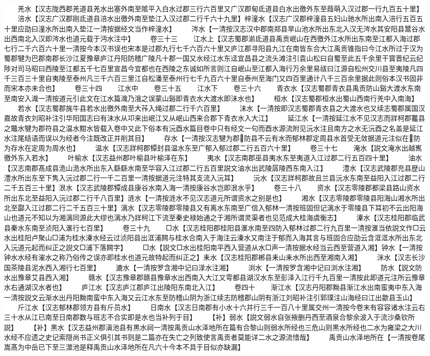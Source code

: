 　　羌水【汉志陇西郡羌道县羌水出塞外南至隂平入白水过郡三行六百里又广汉郡甸氐道县白水出徼外东至葭萌入汉过郡一行九百五十里】
　　涪水【汉志广汉郡刚氐道县涪水出徼外南至垫江入汉过郡二行千六十九里】梓潼水【汉志广汉郡梓潼县五妇山驰水所出南入涪行五百五十里应劭曰潼水所出南入垫江一清按据经文当作梓潼水】
　　涔水【一清按汉志汉中郡南郑县旱山池水所出东北入汉无涔水其安阳县鬵谷水出西南北入汉即涔水也道元载于沔水注中】
　　卷三十三
　　江水上【汉志蜀郡湔氐道县禹贡岷山在西徼外江水所出东南至江都入海过郡七行二千六百六十里一清按今本汉书误也宋本是过郡九行七千六百六十里又庐江郡寻阳县九江在南皆东合大江禹贡锥指曰今江水所过于汉为蜀郡犍为巴郡南郡长沙江夏豫章庐江丹阳防稽广陵凡十郡一国又水经江水东迳宜昌县之流头滩注引袁山松曰自蜀至此五千余里干寳晋纪云纪陟对司马昭曰西陵至江都五千七百里宣昌今宜都也在西陵之东诚如所言则江自岷山至江都入海行万余里易祓曰江源自松州交川县至夷陵凡四千三百三十里自夷陵至泰州凡三千六百三里江自松潘至泰州行七千九百六十里自泰州至海门又四百里通计八千三百余里据此则俗本汉书固非而宋本亦未合也】
　　卷三十四
　　江水中
　　卷三十五
　　江水下
　　卷三十六
　　青衣水【汉志蜀郡青衣县禹贡防山谿大渡水东南至南安入渽一清按道元引此文在江水篇渽乃涐之误蒙山谿即青衣水大渡水即沬水也】
　　桓水【汉志蜀郡桓水出蜀山西南行羌中入南海】
　　若水【汉志蜀郡旄牛县若水出徼外南至大莋入绳过郡二行千六百里】
　　沬水【一清按即汉志蜀郡青衣县之大渡水也又续志蜀郡属国汉嘉故青衣刘昭补注引华阳国志曰有沬水从卭来出岷江又从岷山西来合郡下青衣水入大江】
　　延江水【一清按延江水不见汉志而牂柯郡龞县之鼈水犍为郡符县之温水黚水皆载入卷中又此下俗本有沅酉水篇目卷中只有经文一句而酉水源流附见沅水注且南方之水无沅酉之名盖是延江水注尾结语而误以为经者今注既改正并削其目】
　　存水【一清按汉志犍为郡防县不云有水而郁林郡定周县水首受无敛据道元注似在防为存水在定周为周水也】
　　温水【汉志牂柯郡镡封县温水东至广郁入郁过郡二行五百六十里】
　　卷三十七
　　淹水【説文淹水出越嶲徼外东入若水】
　　叶榆水【汉志益州郡叶榆县叶榆泽在东】
　　夷水【汉志南郡巫县夷水东至夷道入江过郡二行五百四十里】
　　油水【汉志南郡髙成县洈山洈水所出东入繇繇水南至华容入江过郡二行五百里説文油水出武陵孱陵西东南入江】
　　澧水【汉志武陵郡充县歴山澧水所出东至下隽入沅过郡二行一千二百里一清按据道元注特其支流入沅耳】
　　沅水【汉志牂柯郡故且兰县沅水东南至益阳入江过郡二行二千五百三十里】泿水【汉志武陵郡镡成县康谷水南入海一清按康谷水岂即泿水乎】
　　卷三十八
　　资水【汉志零陵郡都梁县路山资水所出东北至益阳入沅过郡二行千八百里】涟水【一清按涟水不见汉志道元所谓资水之别是也】
　　湘水【汉志零陵郡零陵县阳海山湘水所出北至酃入江过郡二行二千五百三十里】漓水【汉志零陵郡零陵县又有离水东南至广信入郁林一清按班固但记漓水于零陵县下耳初不云出阳海山也道元不知以为湘漓同源此大缪也漓水乃牂柯江下流至秦史禄始通之于湘所谓灵渠者也见范成大桂海虞衡志】
　　溱水【汉志桂阳郡临武县秦水东南至浈阳入滙行七百里】
　　卷三十九
　　□水【汉志桂阳郡桂阳县滙水南至四防入郁林过郡二行九百里一清按滙当依説文作□云水出桂阳卢聚山□浦为桂水溱水经云过浈阳县出洭浦闗与桂水合南入于海注云溱水又南注于郁而入海其言与班固合应劭云含洭洭水所出东北入沅道元起而纠正之説文□浦下落闗字】
　　□水【説文□水出桂阳南平西入营道从水□声一清按据水经当云西至营道入湘】钟水【一清按钟水水经有漼水之称乃俗传之误亦即桂水也道元故特起而纠正之】耒水【汉志桂阳郡郴县耒山耒水所出西至湘南入湘】
　　洣水【汉志长沙国茶陵县泥水西入湘行七百里】
　　漉水【一清按罗含湘中记曰渌水注湘】
　　浏水【一清按罗含湘中记曰浏水注湘】
　　防水【説文防水出豫章艾县西入湘】
　　赣水【汉志豫章郡赣县豫章水出西南入大江又雩都县湖汉水东至彭泽入江行千九百里一清按此即道元注所云豫章水右通湖汉水者也】
　　庐江水【汉志庐江郡庐江出陵阳东南北入江】
　　卷四十
　　渐江水【汉志丹阳郡黝县渐江水出南蛮夷中东入海一清按説文云渐水出丹阳黝南蛮中东入海又云江水东至防稽山阴为浙江续志防稽郡山阴有浙江刘昭补注引郭璞注山海经曰江出歙县玉山】
　　斤江水【汉志郁林郡领方县有斤员水】
　　日南水【汉志日南郡有小水十六并行三千一百八十里属交州一清按今卷末有容容诸水注云右三十水从江已南至日南郡数与班志不合实即是水也当补列于目】
　　【补】弱水【説文弱水自张掖删丹西至酒泉合黎余波入于流沙桑钦所説】
　　【补】黒水【汉志益州郡滇池县有黒水祠一清按禹贡山水泽地所在篇有合黎山则弱水所经也三危山则黒水所经也二水为雍梁之大川水经不应遗之史记索隠尚书正义俱引其书则是二篇亦在失亡之列致使言禹贡者莫能详二水之源流惜哉】
　　禹贡山水泽地所在【一清按卷尾嵩髙为中岳已下至三澨池是释禹贡山水泽地所在凡六十今本不具于目似亦缺漏】
